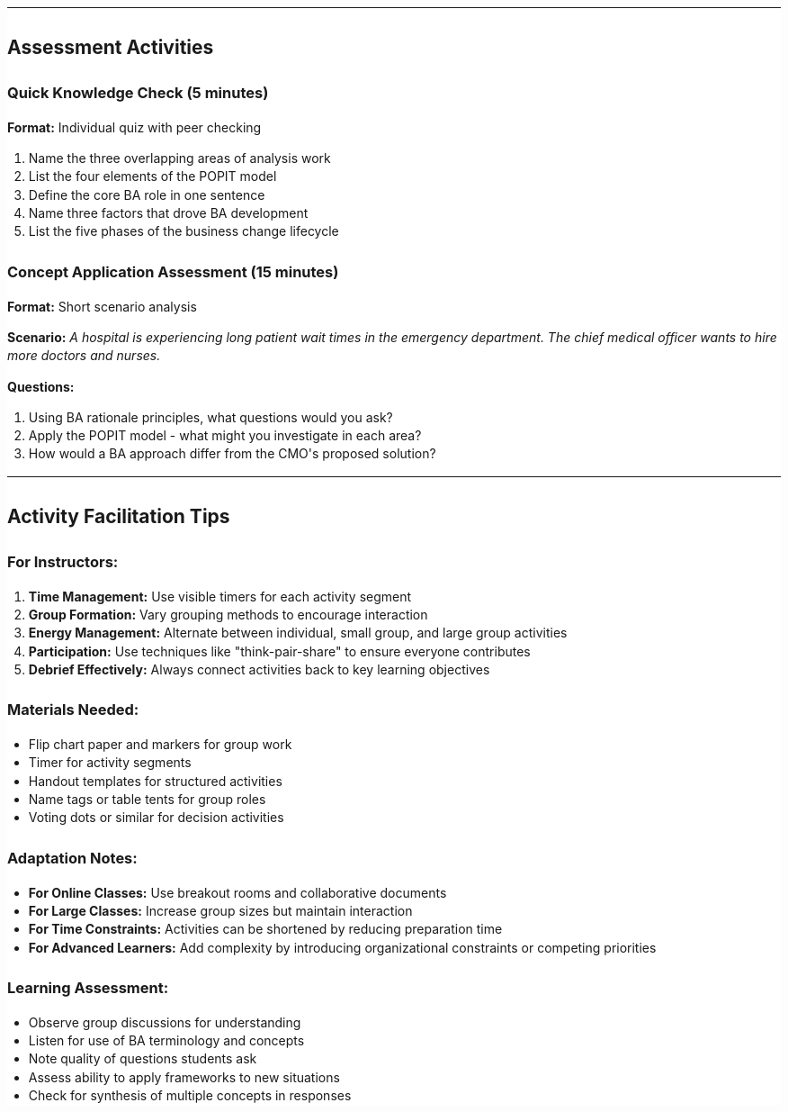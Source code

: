 
---

## Assessment Activities

### Quick Knowledge Check (5 minutes)
**Format:** Individual quiz with peer checking

1. Name the three overlapping areas of analysis work
2. List the four elements of the POPIT model
3. Define the core BA role in one sentence
4. Name three factors that drove BA development
5. List the five phases of the business change lifecycle

### Concept Application Assessment (15 minutes)
**Format:** Short scenario analysis

**Scenario:** *A hospital is experiencing long patient wait times in the emergency department. The chief medical officer wants to hire more doctors and nurses.*

**Questions:**
1. Using BA rationale principles, what questions would you ask?
2. Apply the POPIT model - what might you investigate in each area?
3. How would a BA approach differ from the CMO's proposed solution?

---

## Activity Facilitation Tips

### For Instructors:
1. **Time Management:** Use visible timers for each activity segment
2. **Group Formation:** Vary grouping methods to encourage interaction
3. **Energy Management:** Alternate between individual, small group, and large group activities
4. **Participation:** Use techniques like "think-pair-share" to ensure everyone contributes
5. **Debrief Effectively:** Always connect activities back to key learning objectives

### Materials Needed:
- Flip chart paper and markers for group work
- Timer for activity segments
- Handout templates for structured activities
- Name tags or table tents for group roles
- Voting dots or similar for decision activities

### Adaptation Notes:
- **For Online Classes:** Use breakout rooms and collaborative documents
- **For Large Classes:** Increase group sizes but maintain interaction
- **For Time Constraints:** Activities can be shortened by reducing preparation time
- **For Advanced Learners:** Add complexity by introducing organizational constraints or competing priorities

### Learning Assessment:
- Observe group discussions for understanding
- Listen for use of BA terminology and concepts
- Note quality of questions students ask
- Assess ability to apply frameworks to new situations
- Check for synthesis of multiple concepts in responses